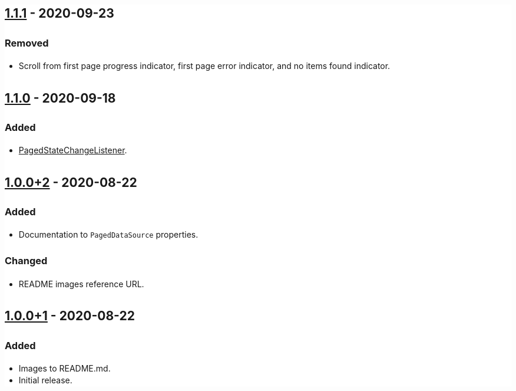 ## [1.1.1] - 2020-09-23
### Removed
- Scroll from first page progress indicator, first page error indicator, and no items found indicator.

## [1.1.0] - 2020-09-18
### Added
- [PagedStateChangeListener](https://pub.dev/documentation/infinite_scroll_pagination_v4/1.1.0/infinite_scroll_pagination_v4/PagedStateChangeListener-class.html).

## [1.0.0+2] - 2020-08-22
### Added
- Documentation to `PagedDataSource` properties.

### Changed
- README images reference URL.

## [1.0.0+1] - 2020-08-22
### Added
- Images to README.md.
- Initial release.

[4.0.0]: https://github.com/EdsonBueno/infinite_scroll_pagination_v4/compare/3.2.0..4.0.0
[3.2.0]: https://github.com/EdsonBueno/infinite_scroll_pagination_v4/compare/3.1.0..3.2.0
[3.1.0]: https://github.com/EdsonBueno/infinite_scroll_pagination_v4/compare/3.0.1+1..3.1.0
[3.0.1+1]: https://github.com/EdsonBueno/infinite_scroll_pagination_v4/compare/3.0.1..3.0.1+1
[3.0.1]: https://github.com/EdsonBueno/infinite_scroll_pagination_v4/compare/3.0.0..3.0.1
[3.0.0]: https://github.com/EdsonBueno/infinite_scroll_pagination_v4/compare/3.0.0-nullsafety.0..3.0.0
[3.0.0-nullsafety.0]: https://github.com/EdsonBueno/infinite_scroll_pagination_v4/compare/2.3.0..3.0.0-nullsafety.0
[2.3.0]: https://github.com/EdsonBueno/infinite_scroll_pagination_v4/compare/2.2.4..2.3.0
[2.2.4]: https://github.com/EdsonBueno/infinite_scroll_pagination_v4/compare/2.2.3..2.2.4
[2.2.3]: https://github.com/EdsonBueno/infinite_scroll_pagination_v4/compare/2.2.2..2.2.3
[2.2.2]: https://github.com/EdsonBueno/infinite_scroll_pagination_v4/compare/2.2.1..2.2.2
[2.2.1]: https://github.com/EdsonBueno/infinite_scroll_pagination_v4/compare/2.2.0+1..2.2.1
[2.2.0+1]: https://github.com/EdsonBueno/infinite_scroll_pagination_v4/compare/2.2.0..2.2.0+1
[2.2.0]: https://github.com/EdsonBueno/infinite_scroll_pagination_v4/compare/2.1.0+1..2.2.0
[2.1.0+1]: https://github.com/EdsonBueno/infinite_scroll_pagination_v4/compare/2.1.0..2.1.0+1
[2.1.0]: https://github.com/EdsonBueno/infinite_scroll_pagination_v4/compare/2.0.1..2.1.0
[2.0.1]: https://github.com/EdsonBueno/infinite_scroll_pagination_v4/compare/2.0.0..2.0.1
[2.0.0]: https://github.com/EdsonBueno/infinite_scroll_pagination_v4/compare/1.1.1..2.0.0
[1.1.1]: https://github.com/EdsonBueno/infinite_scroll_pagination_v4/compare/1.1.0..1.1.1
[1.1.0]: https://github.com/EdsonBueno/infinite_scroll_pagination_v4/compare/1.0.0+2..1.1.0
[1.0.0+2]: https://github.com/EdsonBueno/infinite_scroll_pagination_v4/compare/1.0.0+1..1.0.0+2
[1.0.0+1]: https://github.com/EdsonBueno/infinite_scroll_pagination_v4/compare/1.0.0..1.0.0+1

